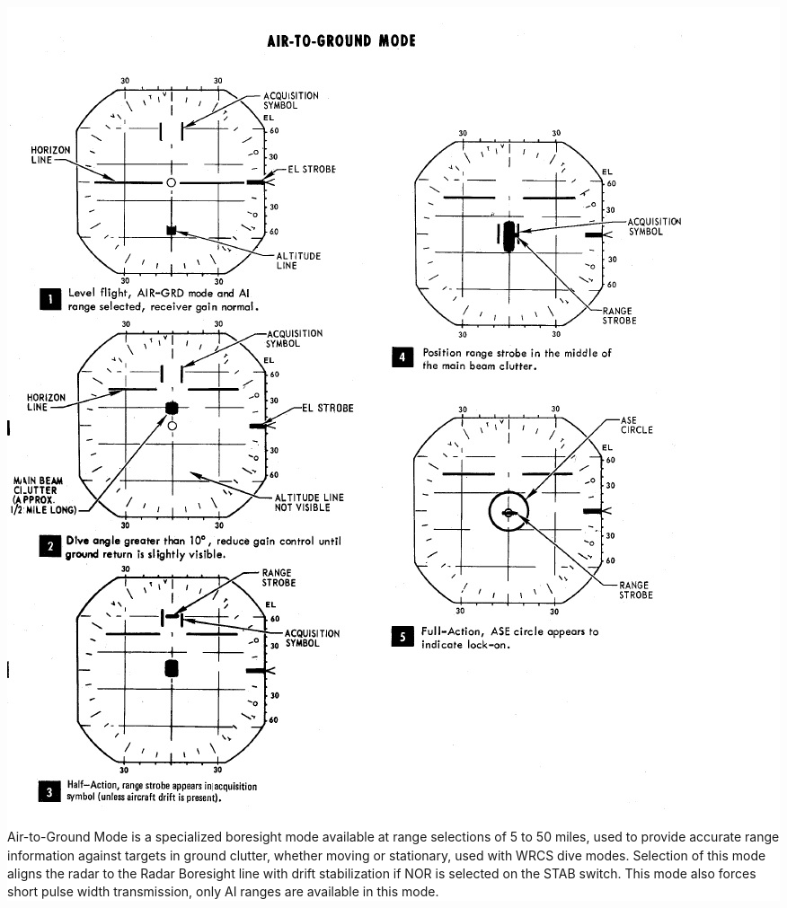 ![manual_radar_air_to_ground_mode](../img/manual_radar_air_to_ground_mode.jpg)

Air-to-Ground Mode is a specialized boresight mode available at range selections of 5 to 50 miles,
used to provide accurate range information against targets in ground clutter, whether moving or
stationary, used with WRCS dive modes. Selection of this mode aligns the radar to the Radar
Boresight line with drift stabilization if NOR is selected on the STAB switch. This mode also forces short pulse width transmission, only AI ranges are available in this mode.
